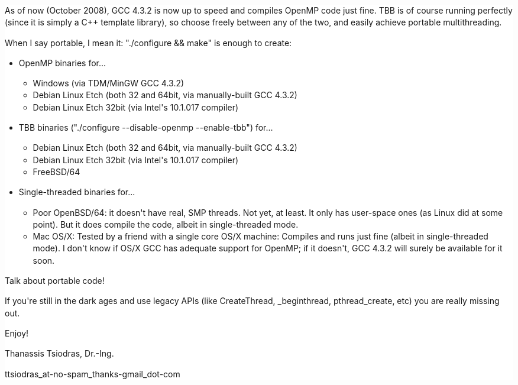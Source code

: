 As of now (October 2008), GCC 4.3.2 is now up to speed and compiles
OpenMP code just fine. TBB is of course running perfectly (since it is
simply a C++ template library), so choose freely between any of the two,
and easily achieve portable multithreading.

When I say portable, I mean it: "./configure && make" is enough
to create:

- OpenMP binaries for...
    - Windows (via TDM/MinGW GCC 4.3.2)
    - Debian Linux Etch (both 32 and 64bit, via manually-built GCC 4.3.2)
    - Debian Linux Etch 32bit (via Intel's 10.1.017 compiler)

- TBB binaries ("./configure --disable-openmp --enable-tbb") for...
    - Debian Linux Etch (both 32 and 64bit, via manually-built GCC 4.3.2)
    - Debian Linux Etch 32bit (via Intel's 10.1.017 compiler)
    - FreeBSD/64

- Single-threaded binaries for...
    - Poor OpenBSD/64: it doesn't have real, SMP threads. Not yet, at least.
      It only has user-space ones (as Linux did at some point). But it does
      compile the code, albeit in single-threaded mode.
    - Mac OS/X: Tested by a friend with a single core OS/X machine: Compiles
      and runs just fine (albeit in single-threaded mode).  I don't know if
      OS/X GCC has adequate support for OpenMP; if it doesn't, GCC 4.3.2
      will surely be available for it soon.

Talk about portable code!

If you're still in the dark ages and use legacy APIs (like CreateThread,
_beginthread, pthread_create, etc) you are really missing out.

Enjoy!

Thanassis Tsiodras, Dr.-Ing.

ttsiodras_at-no-spam_thanks-gmail_dot-com
